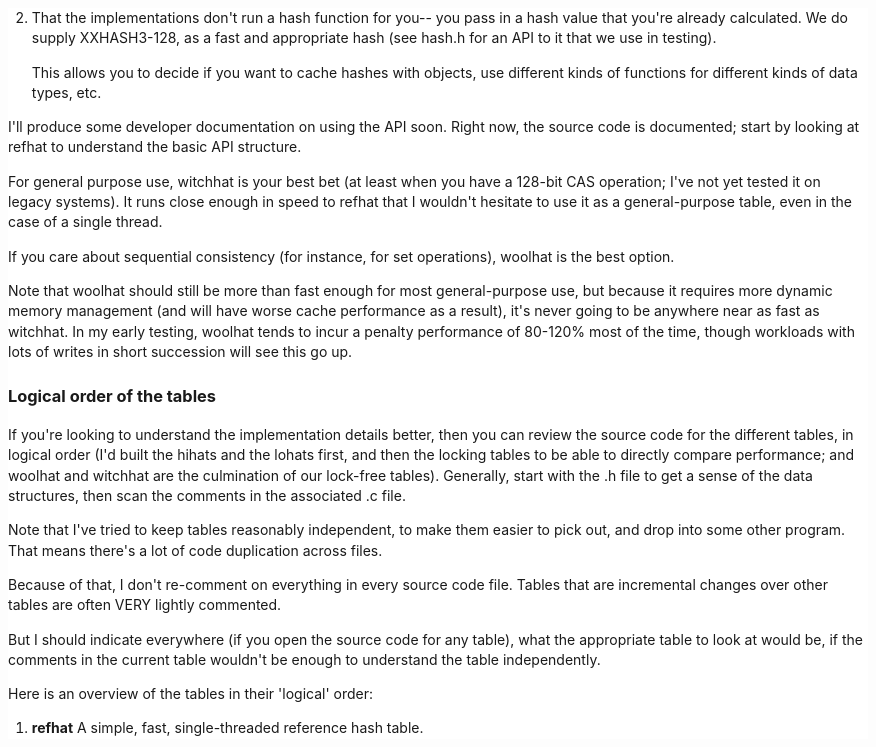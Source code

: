 2) That the implementations don't run a hash function for you-- you
   pass in a hash value that you're already calculated. We do supply
   XXHASH3-128, as a fast and appropriate hash (see hash.h for an API
   to it that we use in testing).

   This allows you to decide if you want to cache hashes with objects,
   use different kinds of functions for different kinds of data types,
   etc.

I'll produce some developer documentation on using the API soon. Right
now, the source code is documented; start by looking at refhat to
understand the basic API structure.

For general purpose use, witchhat is your best bet (at least when you
have a 128-bit CAS operation; I've not yet tested it on legacy
systems). It runs close enough in speed to refhat that I wouldn't
hesitate to use it as a general-purpose table, even in the case of a
single thread.

If you care about sequential consistency (for instance, for set
operations), woolhat is the best option.

Note that woolhat should still be more than fast enough for most
general-purpose use, but because it requires more dynamic memory
management (and will have worse cache performance as a result), it's
never going to be anywhere near as fast as witchhat.  In my early
testing, woolhat tends to incur a penalty performance of 80-120% most
of the time, though workloads with lots of writes in short succession
will see this go up.

### Logical order of the tables

If you're looking to understand the implementation details better,
then you can review the source code for the different tables, in
logical order (I'd built the hihats and the lohats first, and then the
locking tables to be able to directly compare performance; and woolhat
and witchhat are the culmination of our lock-free tables). Generally,
start with the .h file to get a sense of the data structures, then
scan the comments in the associated .c file.

Note that I've tried to keep tables reasonably independent, to make
them easier to pick out, and drop into some other program. That means
there's a lot of code duplication across files.

Because of that, I don't re-comment on everything in every source code
file. Tables that are incremental changes over other tables are
often VERY lightly commented.

But I should indicate everywhere (if you open the source code for any
table), what the appropriate table to look at would be, if the
comments in the current table wouldn't be enough to understand the
table independently.

Here is an overview of the tables in their 'logical' order:

1) **refhat**   A simple, fast, single-threaded reference hash table.
